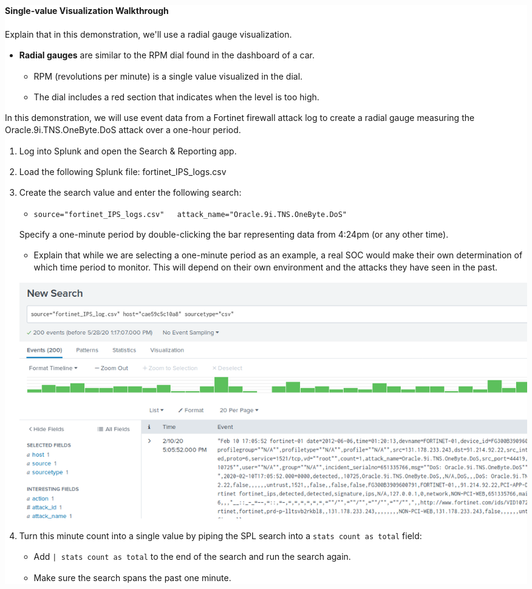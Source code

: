 #### Single-value Visualization Walkthrough

Explain that in this demonstration, we'll use a radial gauge visualization.

- **Radial gauges** are similar to the RPM dial found in the dashboard of a car. 

  - RPM (revolutions per minute) is a single value visualized in the dial.

  -  The dial includes a red section that indicates when the level is too high.
 
In this demonstration, we will use event data from a Fortinet firewall attack log to create a radial gauge measuring the Oracle.9i.TNS.OneByte.DoS attack over a one-hour period. 

1. Log into Splunk and open the Search & Reporting app.

2.  Load the following Splunk file: fortinet_IPS_logs.csv

3. Create the search value and enter the following search:

    - `source="fortinet_IPS_logs.csv"   attack_name="Oracle.9i.TNS.OneByte.DoS"`
    
    Specify a one-minute period by double-clicking the bar representing data from 4:24pm (or any other time).

    - Explain that while we are selecting a one-minute period as an example, a real SOC would make their own determination of which time period to monitor. This will depend on their own environment and the attacks they have seen in the past.

    ![Search page in Splunk.](images/splunknew1.png)
    
4. Turn this minute count into a single value by piping the SPL search into a `stats count as total` field:

   - Add `| stats count as total` to the end of the search and run the search again. 

   - Make sure the search spans the past one minute.
